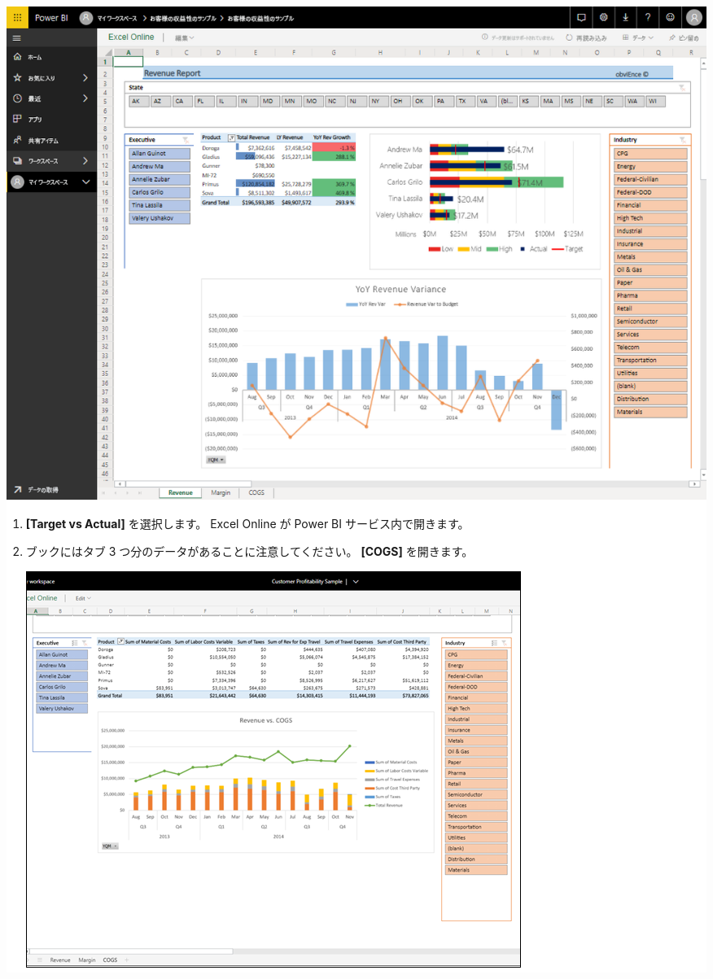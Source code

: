 ![Excel Online](media/sample-customer-profitability/power-bi-excel-online.png)

1. **[Target vs Actual]** を選択します。 Excel Online が Power BI サービス内で開きます。
2. ブックにはタブ 3 つ分のデータがあることに注意してください。 **[COGS]** を開きます。

    ![選択された [COGS] レポート タブ。](media/sample-customer-profitability/power-bi-cogs.png)
